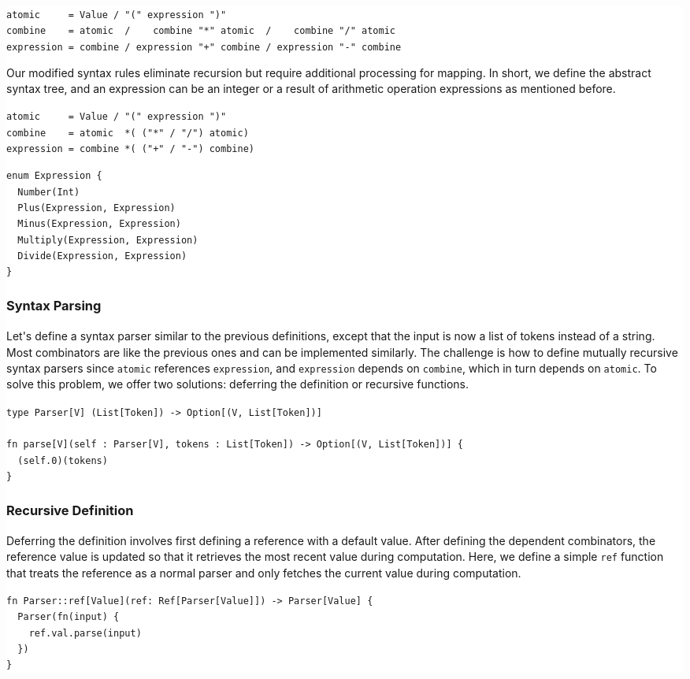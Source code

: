 ```abnf
atomic     = Value / "(" expression ")"
combine    = atomic  /    combine "*" atomic  /    combine "/" atomic 
expression = combine / expression "+" combine / expression "-" combine
```

Our modified syntax rules eliminate recursion but require additional processing for mapping. In short, we define the abstract syntax tree, and an expression can be an integer or a result of arithmetic operation expressions as mentioned before.

```abnf
atomic     = Value / "(" expression ")"
combine    = atomic  *( ("*" / "/") atomic)
expression = combine *( ("+" / "-") combine)
```
```moonbit
enum Expression {
  Number(Int)
  Plus(Expression, Expression)
  Minus(Expression, Expression)
  Multiply(Expression, Expression)
  Divide(Expression, Expression)
}
```

### Syntax Parsing

Let's define a syntax parser similar to the previous definitions, except that the input is now a list of tokens instead of a string. Most combinators are like the previous ones and can be implemented similarly. The challenge is how to define mutually recursive syntax parsers since `atomic` references `expression`, and `expression` depends on `combine`, which in turn depends on `atomic`. To solve this problem, we offer two solutions: deferring the definition or recursive functions.

```moonbit
type Parser[V] (List[Token]) -> Option[(V, List[Token])]

fn parse[V](self : Parser[V], tokens : List[Token]) -> Option[(V, List[Token])] {
  (self.0)(tokens)
}
```

### Recursive Definition

Deferring the definition involves first defining a reference with a default value. After defining the dependent combinators, the reference value is updated so that it retrieves the most recent value during computation. Here, we define a simple `ref` function that treats the reference as a normal parser and only fetches the current value during computation.

```moonbit
fn Parser::ref[Value](ref: Ref[Parser[Value]]) -> Parser[Value] {
  Parser(fn(input) {
    ref.val.parse(input)
  })
}
```

